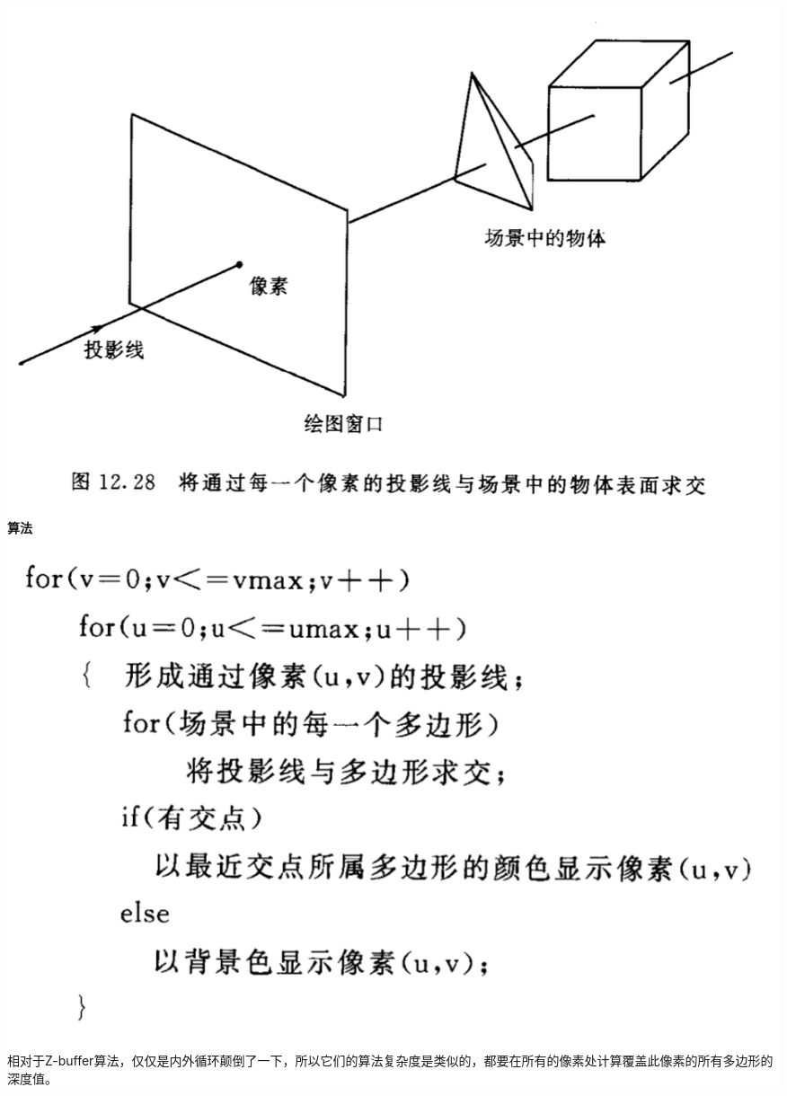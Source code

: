 ![](attachment/002d54814277bc0a5f73895e14845aed.png)

**算法**
![](attachment/97a886af9db3477b4d58f8dd90a90f46.png)
相对于Z-buffer算法，仅仅是内外循环颠倒了⼀下，所以它们的算法复杂度是类似的，都要在所有的像素处计算覆盖此像素的所有多边形的深度值。
